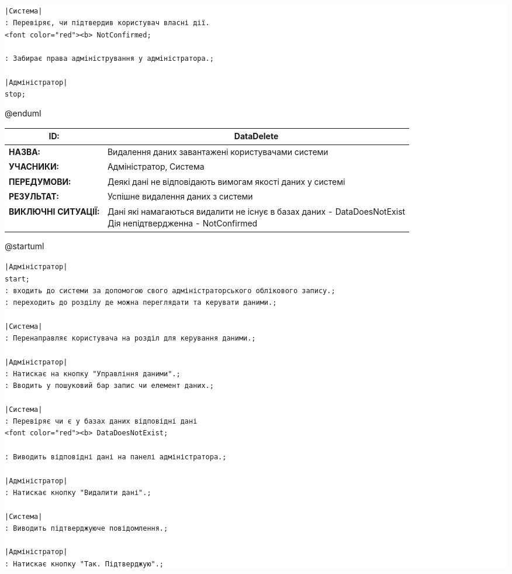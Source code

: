     |Система|
    : Перевіряє, чи підтвердив користувач власні дії.
    <font color="red"><b> NotConfirmed;

    : Забирає права адміністрування у адміністратора.;

    |Адміністратор|
    stop;
    
@enduml

| **ID:**                | DataDelete                                                                                    |
|------------------------|--------------------------------------------------------------------------------------------------|
| **НАЗВА:**             | Видалення даних завантажені користувачами системи |
| **УЧАСНИКИ:**          | Адміністратор, Система |
| **ПЕРЕДУМОВИ:**        | Деякі дані не відповідають вимогам якості даних у системі |
| **РЕЗУЛЬТАТ:**         | Успішне видалення даних з системи |
| **ВИКЛЮЧНІ СИТУАЦІЇ:** | Дані які намагаються видалити не існує в базах даних - DataDoesNotExist <br/> Дія непідтвердженна - NotConfirmed|

@startuml

    |Адміністратор|
    start;
    : входить до системи за допомогою свого адміністраторського облікового запису.;
    : переходить до розділу де можна переглядати та керувати даними.;

    |Система|
    : Перенаправляє користувача на розділ для керування даними.;

    |Адміністратор|
    : Натискає на кнопку "Управління даними".;
    : Вводить у пошуковий бар запис чи елемент даних.;

    |Система|
    : Перевіряє чи є у базах даних відповідні дані
    <font color="red"><b> DataDoesNotExist;

    : Виводить відповідні дані на панелі адміністратора.;

    |Адміністратор|
    : Натискає кнопку "Видалити дані".;
    
    |Система|
    : Виводить підтверджуюче повідомлення.;

    |Адміністратор|
    : Натискає кнопку "Так. Підтверджую".;
